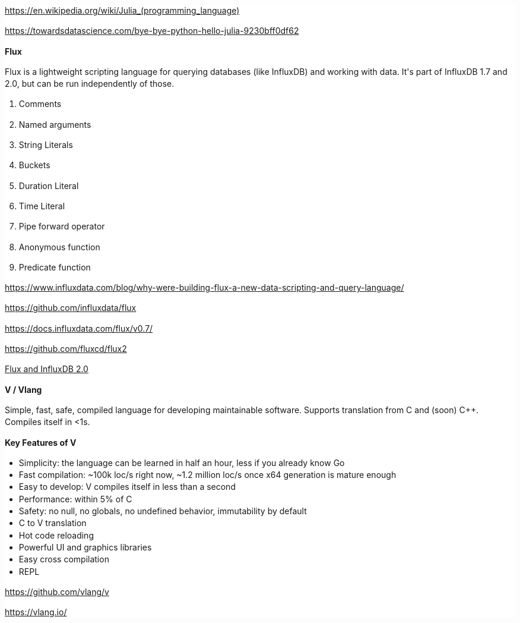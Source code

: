 

<https://en.wikipedia.org/wiki/Julia_(programming_language)>

<https://towardsdatascience.com/bye-bye-python-hello-julia-9230bff0df62>



**Flux**

Flux is a lightweight scripting language for querying databases (like InfluxDB) and working with data. It's part of InfluxDB 1.7 and 2.0, but can be run independently of those.



1.  Comments

2.  Named arguments

3.  String Literals

4.  Buckets

5.  Duration Literal

6.  Time Literal

7.  Pipe forward operator

8.  Anonymous function

9.  Predicate function



<https://www.influxdata.com/blog/why-were-building-flux-a-new-data-scripting-and-query-language/>

<https://github.com/influxdata/flux>

<https://docs.influxdata.com/flux/v0.7/>

<https://github.com/fluxcd/flux2>

[Flux and InfluxDB 2.0](https://www.slideshare.net/influxdata/flux-and-influxdb-20)



**V / Vlang**

Simple, fast, safe, compiled language for developing maintainable software. Supports translation from C and (soon) C++. Compiles itself in <1s.



**Key Features of V**
-   Simplicity: the language can be learned in half an hour, less if you already know Go
-   Fast compilation: ~100k loc/s right now, ~1.2 million loc/s once x64 generation is mature enough
-   Easy to develop: V compiles itself in less than a second
-   Performance: within 5% of C
-   Safety: no null, no globals, no undefined behavior, immutability by default
-   C to V translation
-   Hot code reloading
-   Powerful UI and graphics libraries
-   Easy cross compilation
-   REPL



<https://github.com/vlang/v>

<https://vlang.io/>

